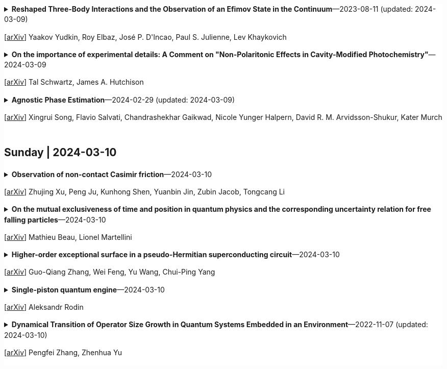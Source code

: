 <details><summary> <b>Reshaped Three-Body Interactions and the Observation of an Efimov State in the Continuum</b>—2023-08-11 (updated: 2024-03-09)

 [[arXiv](http://arxiv.org/abs/2308.06237v2)] Yaakov Yudkin, Roy Elbaz, José P. D'Incao, Paul S. Julienne, Lev Khaykovich


 </summary></details>

<details><summary> <b>On the importance of experimental details: A Comment on "Non-Polaritonic Effects in Cavity-Modified Photochemistry"</b>—2024-03-09

 [[arXiv](http://arxiv.org/abs/2403.06001v1)] Tal Schwartz, James A. Hutchison


 </summary></details>

<details><summary> <b>Agnostic Phase Estimation</b>—2024-02-29 (updated: 2024-03-09)

 [[arXiv](http://arxiv.org/abs/2403.00054v2)] Xingrui Song, Flavio Salvati, Chandrashekhar Gaikwad, Nicole Yunger Halpern, David R. M. Arvidsson-Shukur, Kater Murch


 </summary></details>

## Sunday | 2024-03-10

<details><summary> <b>Observation of non-contact Casimir friction</b>—2024-03-10

 [[arXiv](http://arxiv.org/abs/2403.06051v1)] Zhujing Xu, Peng Ju, Kunhong Shen, Yuanbin Jin, Zubin Jacob, Tongcang Li


 </summary></details>

<details><summary> <b>On the mutual exclusiveness of time and position in quantum physics and the corresponding uncertainty relation for free falling particles</b>—2024-03-10

 [[arXiv](http://arxiv.org/abs/2403.06057v1)] Mathieu Beau, Lionel Martellini


 </summary></details>

<details><summary> <b>Higher-order exceptional surface in a pseudo-Hermitian superconducting circuit</b>—2024-03-10

 [[arXiv](http://arxiv.org/abs/2403.06062v1)] Guo-Qiang Zhang, Wei Feng, Yu Wang, Chui-Ping Yang


 </summary></details>

<details><summary> <b>Single-piston quantum engine</b>—2024-03-10

 [[arXiv](http://arxiv.org/abs/2403.06065v1)] Aleksandr Rodin


 </summary></details>

<details><summary> <b>Dynamical Transition of Operator Size Growth in Quantum Systems Embedded in an Environment</b>—2022-11-07 (updated: 2024-03-10)

 [[arXiv](http://arxiv.org/abs/2211.03535v2)] Pengfei Zhang, Zhenhua Yu

